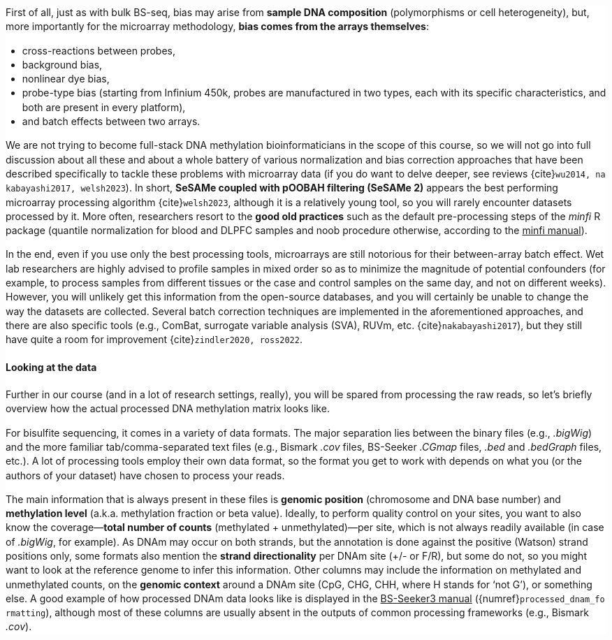 First of all, just as with bulk BS-seq, bias may arise from **sample DNA composition** (polymorphisms or cell heterogeneity), but, more importantly for the microarray methodology, **bias comes from the arrays themselves**:

* cross-reactions between probes,
* background bias,
* nonlinear dye bias,
* probe-type bias (starting from Infinium 450k, probes are manufactured in two types, each with its specific characteristics, and both are present in every platform),
* and batch effects between two arrays.

We are not trying to become full-stack DNA methylation bioinformaticians in the scope of this course, so we will not go into full discussion about all these and about a whole battery of various normalization and bias correction approaches that have been described specifically to tackle these problems with microarray data (if you do want to delve deeper, see reviews {cite}`wu2014, nakabayashi2017, welsh2023`). In short, **SeSAMe coupled with pOOBAH filtering (SeSAMe 2)** appears the best performing microarray processing algorithm {cite}`welsh2023`, although it is a relatively young tool, so you will rarely encounter datasets processed by it. More often, researchers resort to the **good old practices** such as the default pre-processing steps of the *minfi* R package (quantile normalization for blood and DLPFC samples and noob procedure otherwise, according to the [minfi manual](https://bioconductor.org/packages/release/bioc/manuals/minfi/man/minfi.pdf)).

In the end, even if you use only the best processing tools, microarrays are still notorious for their between-array batch effect. Wet lab researchers are highly advised to profile samples in mixed order so as to minimize the magnitude of potential confounders (for example, to process samples from different tissues or the case and control samples on the same day, and not on different weeks). However, you will unlikely get this information from the open-source databases, and you will certainly be unable to change the way the datasets are collected. Several batch correction techniques are implemented in the aforementioned approaches, and there are also specific tools (e.g., ComBat, surrogate variable analysis (SVA), RUVm, etc. {cite}`nakabayashi2017`), but they still have quite a room for improvement {cite}`zindler2020, ross2022`.

#### Looking at the data

Further in our course (and in a lot of research settings, really), you will be spared from processing the raw reads, so let’s briefly overview how the actual processed DNA methylation matrix looks like.

For bisulfite sequencing, it comes in a variety of data formats. The major separation lies between the binary files (e.g., *.bigWig*) and the more familiar tab/comma-separated text files (e.g., Bismark *.cov* files, BS-Seeker *.CGmap* files, *.bed* and *.bedGraph* files, etc.). A lot of processing tools employ their own data format, so the format you get to work with depends on what you (or the authors of your dataset) have chosen to process your reads.

The main information that is always present in these files is **genomic position** (chromosome and DNA base number) and **methylation level** (a.k.a. methylation fraction or beta value). Ideally, to perform quality control on your sites, you want to also know the coverage—**total number of counts** (methylated + unmethylated)—per site, which is not always readily available (in case of *.bigWig*, for example). As DNAm may occur on both strands, but the annotation is done against the positive (Watson) strand positions only, some formats also mention the **strand directionality** per DNAm site (+/- or F/R), but some do not, so you might want to look at the reference genome to infer this information. Other columns may include the information on methylated and unmethylated counts, on the **genomic context** around a DNAm site (CpG, CHG, CHH, where H stands for ‘not G’), or something else. A good example of how processed DNAm data looks like is displayed in the [BS-Seeker3 manual](https://github.com/khuang28jhu/bs3) ({numref}`processed_dnam_formatting`), although most of these columns are usually absent in the outputs of common processing frameworks (e.g., Bismark *.cov*).
